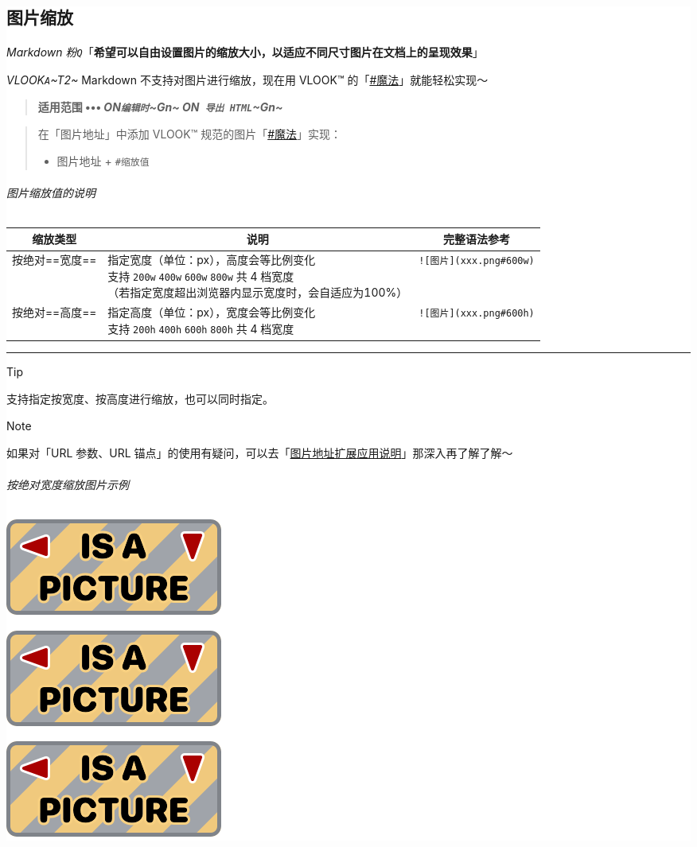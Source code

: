 ## 图片缩放

*Markdown 粉`Q`*「**希望可以自由设置图片的缩放大小，以适应不同尺寸图片在文档上的呈现效果**」

*VLOOK`A`*_~T2~_ Markdown 不支持对图片进行缩放，现在用 VLOOK™ 的「[#魔法](##魔法)」就能轻松实现～

> **适用范围 ••• *ON`编辑时`*_~Gn~_  *ON` 导出 HTML`*_~Gn~_**



> 在「图片地址」中添加 VLOOK™ 规范的图片「[#魔法](##魔法)」实现：
>
> - 图片地址 + `#缩放值`
>

###### 图片缩放值的说明

|  **缩放类型**  | 说明                                                         | 完整语法参考            |
| :------------: | ------------------------------------------------------------ | ----------------------- |
| 按绝对==宽度== | 指定宽度（单位：px），高度会等比例变化<br>支持 `200w` `400w` `600w` `800w` 共 4 档宽度<br>（若指定宽度超出浏览器内显示宽度时，会自适应为100%） | `![图片](xxx.png#600w)` |
| 按绝对==高度== | 指定高度（单位：px），宽度会等比例变化<br/>支持 `200h` `400h` `600h` `800h` 共 4 档宽度 | `![图片](xxx.png#600h)` |

---

> [!TIP]
>
> 支持指定按宽度、按高度进行缩放，也可以同时指定。

> [!NOTE]
>
> 如果对「URL 参数、URL 锚点」的使用有疑问，可以去「[图片地址扩展应用说明](guide2.md#图片地址扩展应用说明)」那深入再了解了解～

###### 按绝对宽度缩放图片示例

![等比缩放至宽度为 200px](pic/vlook-zoom-pic.png#200w)

![等比缩放至宽度为 400px](pic/vlook-zoom-pic.png#400w)

![等比缩放至宽度为 600px](pic/vlook-zoom-pic.png#600w)


[^插图]: 主要是指图片（如：jpg、png 等），以及脚本化图表（如：Mermaid 的流程图、状态机图、顺序图、甘特图、类图等）
[^单卡模式]: 鼠标在图片上==悬停后显示==文字（在移动端浏览时会直接显示）
[^双卡模式]: 图片与文字==同时显示==